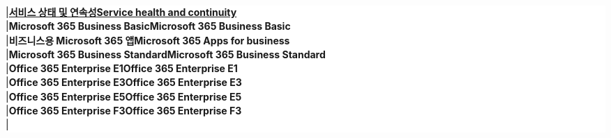 |<span data-ttu-id="4a0b5-539">**[서비스 상태 및 연속성](service-health-and-continuity.md)**</span><span class="sxs-lookup"><span data-stu-id="4a0b5-539">**[Service health and continuity](service-health-and-continuity.md)**</span></span> <br/> |<span data-ttu-id="4a0b5-540">**Microsoft 365 Business Basic**</span><span class="sxs-lookup"><span data-stu-id="4a0b5-540">**Microsoft 365 Business Basic**</span></span> <br/> |<span data-ttu-id="4a0b5-541">**비즈니스용 Microsoft 365 앱**</span><span class="sxs-lookup"><span data-stu-id="4a0b5-541">**Microsoft 365 Apps for business**</span></span> <br/> |<span data-ttu-id="4a0b5-542">**Microsoft 365 Business Standard**</span><span class="sxs-lookup"><span data-stu-id="4a0b5-542">**Microsoft 365 Business Standard**</span></span> <br/> |<span data-ttu-id="4a0b5-543">**Office 365 Enterprise E1**</span><span class="sxs-lookup"><span data-stu-id="4a0b5-543">**Office 365 Enterprise E1**</span></span> <br/> |<span data-ttu-id="4a0b5-544">**Office 365 Enterprise E3**</span><span class="sxs-lookup"><span data-stu-id="4a0b5-544">**Office 365 Enterprise E3**</span></span> <br/> |<span data-ttu-id="4a0b5-545">**Office 365 Enterprise E5**</span><span class="sxs-lookup"><span data-stu-id="4a0b5-545">**Office 365 Enterprise E5**</span></span> <br/> |<span data-ttu-id="4a0b5-546">**Office 365 Enterprise F3**</span><span class="sxs-lookup"><span data-stu-id="4a0b5-546">**Office 365 Enterprise F3**</span></span> <br/> |
